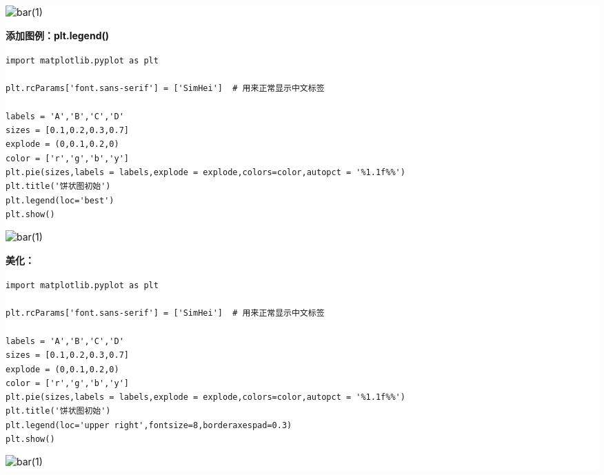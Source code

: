 ![bar(1)](E:\python-summer-1\寒假学习\images\pie_7.png)

**添加图例：plt.legend()**

```
import matplotlib.pyplot as plt

plt.rcParams['font.sans-serif'] = ['SimHei']  # 用来正常显示中文标签

labels = 'A','B','C','D'
sizes = [0.1,0.2,0.3,0.7]
explode = (0,0.1,0.2,0)
color = ['r','g','b','y']
plt.pie(sizes,labels = labels,explode = explode,colors=color,autopct = '%1.1f%%')
plt.title('饼状图初始')
plt.legend(loc='best')
plt.show()
```

![bar(1)](E:\python-summer-1\寒假学习\images\pie_6.png)

**美化：**

```
import matplotlib.pyplot as plt

plt.rcParams['font.sans-serif'] = ['SimHei']  # 用来正常显示中文标签

labels = 'A','B','C','D'
sizes = [0.1,0.2,0.3,0.7]
explode = (0,0.1,0.2,0)
color = ['r','g','b','y']
plt.pie(sizes,labels = labels,explode = explode,colors=color,autopct = '%1.1f%%')
plt.title('饼状图初始')
plt.legend(loc='upper right',fontsize=8,borderaxespad=0.3)
plt.show()
```

![bar(1)](E:\python-summer-1\寒假学习\images\pie_8.png)